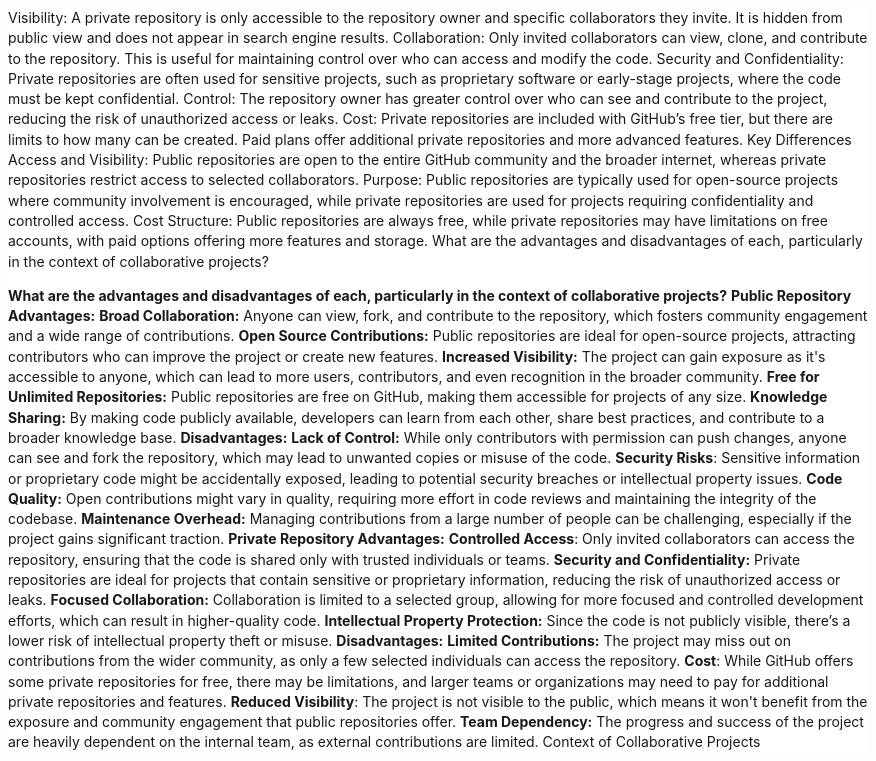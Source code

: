 Visibility: A private repository is only accessible to the repository owner and specific collaborators they invite. It is hidden from public view and does not appear in search engine results.
Collaboration: Only invited collaborators can view, clone, and contribute to the repository. This is useful for maintaining control over who can access and modify the code.
Security and Confidentiality: Private repositories are often used for sensitive projects, such as proprietary software or early-stage projects, where the code must be kept confidential.
Control: The repository owner has greater control over who can see and contribute to the project, reducing the risk of unauthorized access or leaks.
Cost: Private repositories are included with GitHub’s free tier, but there are limits to how many can be created. Paid plans offer additional private repositories and more advanced features.
Key Differences
Access and Visibility: Public repositories are open to the entire GitHub community and the broader internet, whereas private repositories restrict access to selected collaborators.
Purpose: Public repositories are typically used for open-source projects where community involvement is encouraged, while private repositories are used for projects requiring confidentiality and controlled access.
Cost Structure: Public repositories are always free, while private repositories may have limitations on free accounts, with paid options offering more features and storage.
What are the advantages and disadvantages of each, particularly in the context of collaborative projects?

**What are the advantages and disadvantages of each, particularly in the context of collaborative projects?**
**Public Repository
Advantages:**
**Broad Collaboration:** Anyone can view, fork, and contribute to the repository, which fosters community engagement and a wide range of contributions.
**Open Source Contributions:** Public repositories are ideal for open-source projects, attracting contributors who can improve the project or create new features.
**Increased Visibility:** The project can gain exposure as it's accessible to anyone, which can lead to more users, contributors, and even recognition in the broader community.
**Free for Unlimited Repositories:** Public repositories are free on GitHub, making them accessible for projects of any size.
**Knowledge Sharing:** By making code publicly available, developers can learn from each other, share best practices, and contribute to a broader knowledge base.
**Disadvantages:**
**Lack of Control:** While only contributors with permission can push changes, anyone can see and fork the repository, which may lead to unwanted copies or misuse of the code.
**Security Risks**: Sensitive information or proprietary code might be accidentally exposed, leading to potential security breaches or intellectual property issues.
**Code Quality:** Open contributions might vary in quality, requiring more effort in code reviews and maintaining the integrity of the codebase.
**Maintenance Overhead:** Managing contributions from a large number of people can be challenging, especially if the project gains significant traction.
**Private Repository
Advantages:**
**Controlled Access**: Only invited collaborators can access the repository, ensuring that the code is shared only with trusted individuals or teams.
**Security and Confidentiality:** Private repositories are ideal for projects that contain sensitive or proprietary information, reducing the risk of unauthorized access or leaks.
**Focused Collaboration:** Collaboration is limited to a selected group, allowing for more focused and controlled development efforts, which can result in higher-quality code.
**Intellectual Property Protection:** Since the code is not publicly visible, there’s a lower risk of intellectual property theft or misuse.
**Disadvantages:**
**Limited Contributions:** The project may miss out on contributions from the wider community, as only a few selected individuals can access the repository.
**Cost**: While GitHub offers some private repositories for free, there may be limitations, and larger teams or organizations may need to pay for additional private repositories and features.
**Reduced Visibility**: The project is not visible to the public, which means it won't benefit from the exposure and community engagement that public repositories offer.
**Team Dependency:** The progress and success of the project are heavily dependent on the internal team, as external contributions are limited.
Context of Collaborative Projects